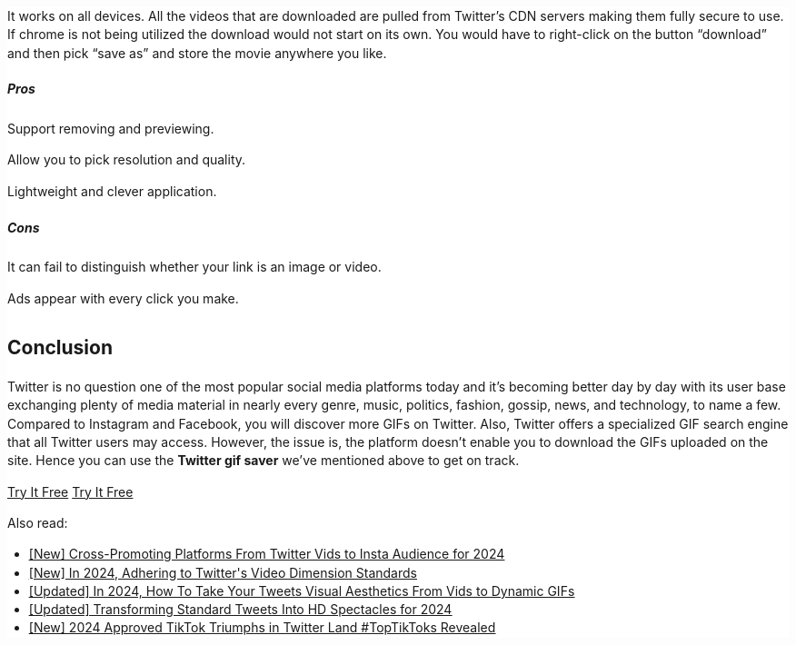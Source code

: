 It works on all devices. All the videos that are downloaded are pulled from Twitter’s CDN servers making them fully secure to use. If chrome is not being utilized the download would not start on its own. You would have to right-click on the button “download” and then pick “save as” and store the movie anywhere you like.

##### Pros

Support removing and previewing.

Allow you to pick resolution and quality.

Lightweight and clever application.

##### Cons

It can fail to distinguish whether your link is an image or video.

Ads appear with every click you make.

## Conclusion

Twitter is no question one of the most popular social media platforms today and it’s becoming better day by day with its user base exchanging plenty of media material in nearly every genre, music, politics, fashion, gossip, news, and technology, to name a few. Compared to Instagram and Facebook, you will discover more GIFs on Twitter. Also, Twitter offers a specialized GIF search engine that all Twitter users may access. However, the issue is, the platform doesn’t enable you to download the GIFs uploaded on the site. Hence you can use the **Twitter gif saver** we’ve mentioned above to get on track.

[Try It Free](https://tools.techidaily.com/wondershare/filmora/download/) [Try It Free](https://tools.techidaily.com/wondershare/filmora/download/)

<ins class="adsbygoogle"
     style="display:block"
     data-ad-format="autorelaxed"
     data-ad-client="ca-pub-7571918770474297"
     data-ad-slot="1223367746"></ins>

<ins class="adsbygoogle"
     style="display:block"
     data-ad-format="autorelaxed"
     data-ad-client="ca-pub-7571918770474297"
     data-ad-slot="1223367746"></ins>



<ins class="adsbygoogle"
     style="display:block"
     data-ad-client="ca-pub-7571918770474297"
     data-ad-slot="8358498916"
     data-ad-format="auto"
     data-full-width-responsive="true"></ins>

<span class="atpl-alsoreadstyle">Also read:</span>
<div><ul>
<li><a href="https://twitter-videos.techidaily.com/new-cross-promoting-platforms-from-twitter-vids-to-insta-audience-for-2024/"><u>[New] Cross-Promoting Platforms  From Twitter Vids to Insta Audience for 2024</u></a></li>
<li><a href="https://twitter-videos.techidaily.com/new-in-2024-adhering-to-twitters-video-dimension-standards/"><u>[New] In 2024, Adhering to Twitter's Video Dimension Standards</u></a></li>
<li><a href="https://twitter-videos.techidaily.com/updated-in-2024-how-to-take-your-tweets-visual-aesthetics-from-vids-to-dynamic-gifs/"><u>[Updated] In 2024, How To Take Your Tweets Visual Aesthetics  From Vids to Dynamic GIFs</u></a></li>
<li><a href="https://twitter-videos.techidaily.com/updated-transforming-standard-tweets-into-hd-spectacles-for-2024/"><u>[Updated] Transforming Standard Tweets Into HD Spectacles for 2024</u></a></li>
<li><a href="https://twitter-videos.techidaily.com/new-2024-approved-tiktok-triumphs-in-twitter-land-toptiktoks-revealed/"><u>[New] 2024 Approved  TikTok Triumphs in Twitter Land  #TopTikToks Revealed</u></a></li>